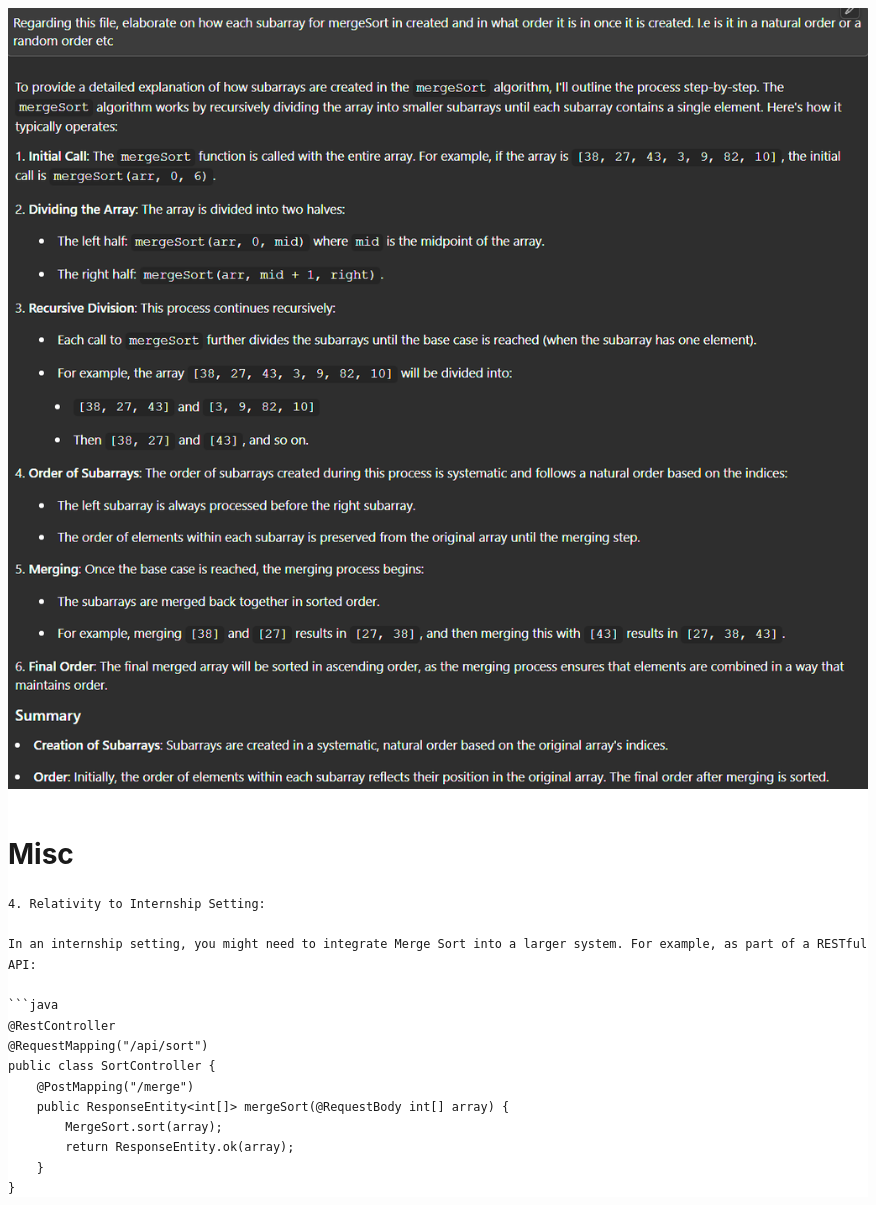 ![alt text](image.png)

# Misc

```
4. Relativity to Internship Setting:

In an internship setting, you might need to integrate Merge Sort into a larger system. For example, as part of a RESTful API:

```java
@RestController
@RequestMapping("/api/sort")
public class SortController {
    @PostMapping("/merge")
    public ResponseEntity<int[]> mergeSort(@RequestBody int[] array) {
        MergeSort.sort(array);
        return ResponseEntity.ok(array);
    }
}
```